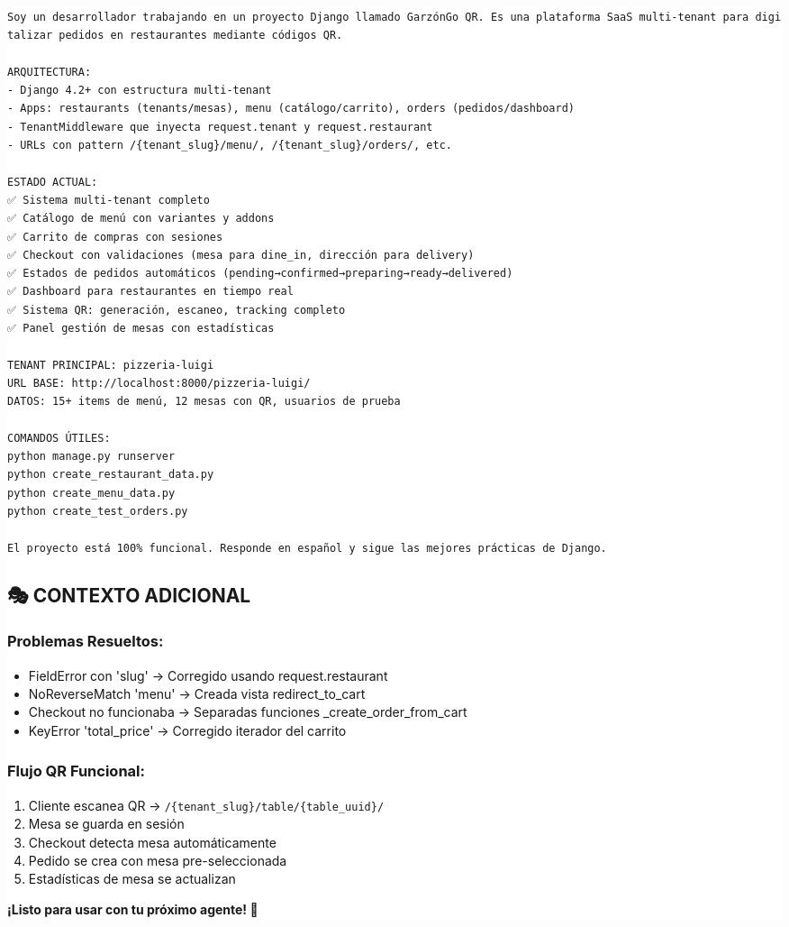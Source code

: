 ```
Soy un desarrollador trabajando en un proyecto Django llamado GarzónGo QR. Es una plataforma SaaS multi-tenant para digitalizar pedidos en restaurantes mediante códigos QR.

ARQUITECTURA:
- Django 4.2+ con estructura multi-tenant
- Apps: restaurants (tenants/mesas), menu (catálogo/carrito), orders (pedidos/dashboard)
- TenantMiddleware que inyecta request.tenant y request.restaurant
- URLs con pattern /{tenant_slug}/menu/, /{tenant_slug}/orders/, etc.

ESTADO ACTUAL:
✅ Sistema multi-tenant completo
✅ Catálogo de menú con variantes y addons
✅ Carrito de compras con sesiones
✅ Checkout con validaciones (mesa para dine_in, dirección para delivery)
✅ Estados de pedidos automáticos (pending→confirmed→preparing→ready→delivered)
✅ Dashboard para restaurantes en tiempo real
✅ Sistema QR: generación, escaneo, tracking completo
✅ Panel gestión de mesas con estadísticas

TENANT PRINCIPAL: pizzeria-luigi
URL BASE: http://localhost:8000/pizzeria-luigi/
DATOS: 15+ items de menú, 12 mesas con QR, usuarios de prueba

COMANDOS ÚTILES:
python manage.py runserver
python create_restaurant_data.py
python create_menu_data.py
python create_test_orders.py

El proyecto está 100% funcional. Responde en español y sigue las mejores prácticas de Django.
```

## 🎭 CONTEXTO ADICIONAL

### **Problemas Resueltos:**
- FieldError con 'slug' → Corregido usando request.restaurant
- NoReverseMatch 'menu' → Creada vista redirect_to_cart
- Checkout no funcionaba → Separadas funciones _create_order_from_cart
- KeyError 'total_price' → Corregido iterador del carrito

### **Flujo QR Funcional:**
1. Cliente escanea QR → `/{tenant_slug}/table/{table_uuid}/`
2. Mesa se guarda en sesión
3. Checkout detecta mesa automáticamente
4. Pedido se crea con mesa pre-seleccionada
5. Estadísticas de mesa se actualizan



**¡Listo para usar con tu próximo agente! 🚀**
